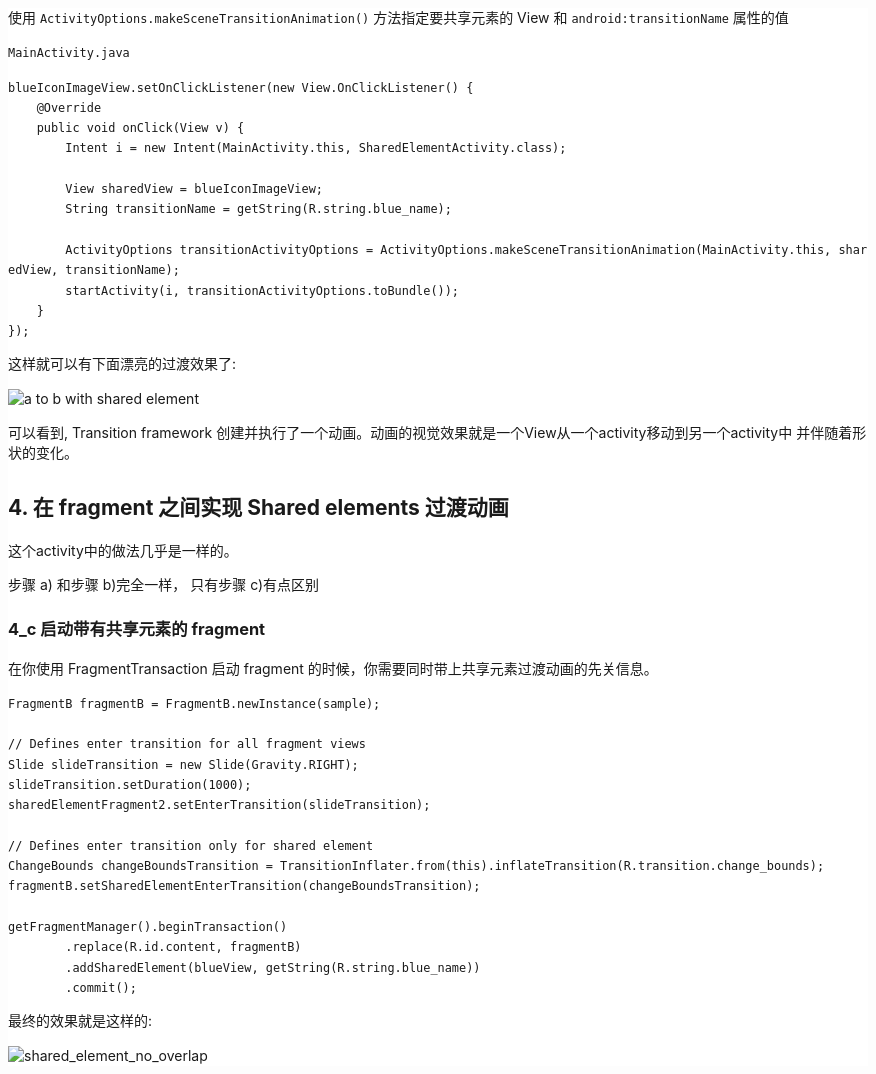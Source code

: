 使用 `ActivityOptions.makeSceneTransitionAnimation()` 方法指定要共享元素的 View 和 
`android:transitionName` 属性的值

`MainActivity.java`

    blueIconImageView.setOnClickListener(new View.OnClickListener() {
        @Override
        public void onClick(View v) {
            Intent i = new Intent(MainActivity.this, SharedElementActivity.class);
    
            View sharedView = blueIconImageView;
            String transitionName = getString(R.string.blue_name);
    
            ActivityOptions transitionActivityOptions = ActivityOptions.makeSceneTransitionAnimation(MainActivity.this, sharedView, transitionName);
            startActivity(i, transitionActivityOptions.toBundle());
        }
    });

这样就可以有下面漂亮的过渡效果了:

![a to b with shared element](https://raw.githubusercontent.com/OCNYang/Android-Animation-Set/master/README_Res/shared_element_anim.gif?token=AQ83MlHk7M9_AVjW54jAMd9pWMrDXmzQks5axI2wwA%3D%3D)  

可以看到, Transition framework 创建并执行了一个动画。动画的视觉效果就是一个View从一个activity移动到另一个activity中
并伴随着形状的变化。

## 4. 在 fragment 之间实现 Shared elements 过渡动画

这个activity中的做法几乎是一样的。

步骤 a) 和步骤 b)完全一样， 只有步骤 c)有点区别

### 4_c 启动带有共享元素的 fragment

在你使用 FragmentTransaction 启动 fragment 的时候，你需要同时带上共享元素过渡动画的先关信息。

    FragmentB fragmentB = FragmentB.newInstance(sample);
    
    // Defines enter transition for all fragment views
    Slide slideTransition = new Slide(Gravity.RIGHT);
    slideTransition.setDuration(1000);
    sharedElementFragment2.setEnterTransition(slideTransition);
    
    // Defines enter transition only for shared element
    ChangeBounds changeBoundsTransition = TransitionInflater.from(this).inflateTransition(R.transition.change_bounds);
    fragmentB.setSharedElementEnterTransition(changeBoundsTransition);
    
    getFragmentManager().beginTransaction()
            .replace(R.id.content, fragmentB)
            .addSharedElement(blueView, getString(R.string.blue_name))
            .commit();
        
最终的效果就是这样的:

![shared_element_no_overlap](https://raw.githubusercontent.com/OCNYang/Android-Animation-Set/master/README_Res/shared_element_no_overlap.gif?token=AQ83MggDmMsVVZXZIzq8QR4MrDkNioWDks5axI3LwA%3D%3D)
